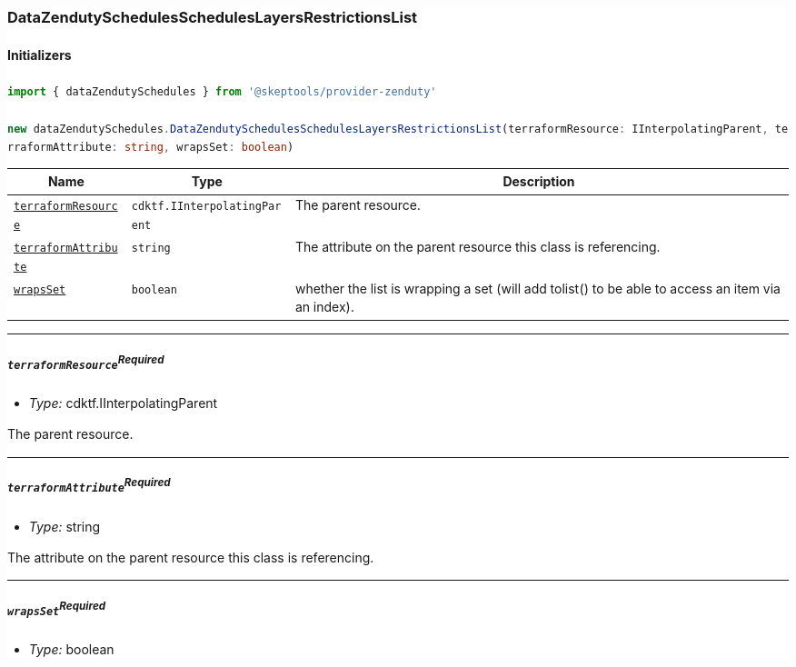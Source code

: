 

### DataZendutySchedulesSchedulesLayersRestrictionsList <a name="DataZendutySchedulesSchedulesLayersRestrictionsList" id="@skeptools/provider-zenduty.dataZendutySchedules.DataZendutySchedulesSchedulesLayersRestrictionsList"></a>

#### Initializers <a name="Initializers" id="@skeptools/provider-zenduty.dataZendutySchedules.DataZendutySchedulesSchedulesLayersRestrictionsList.Initializer"></a>

```typescript
import { dataZendutySchedules } from '@skeptools/provider-zenduty'

new dataZendutySchedules.DataZendutySchedulesSchedulesLayersRestrictionsList(terraformResource: IInterpolatingParent, terraformAttribute: string, wrapsSet: boolean)
```

| **Name** | **Type** | **Description** |
| --- | --- | --- |
| <code><a href="#@skeptools/provider-zenduty.dataZendutySchedules.DataZendutySchedulesSchedulesLayersRestrictionsList.Initializer.parameter.terraformResource">terraformResource</a></code> | <code>cdktf.IInterpolatingParent</code> | The parent resource. |
| <code><a href="#@skeptools/provider-zenduty.dataZendutySchedules.DataZendutySchedulesSchedulesLayersRestrictionsList.Initializer.parameter.terraformAttribute">terraformAttribute</a></code> | <code>string</code> | The attribute on the parent resource this class is referencing. |
| <code><a href="#@skeptools/provider-zenduty.dataZendutySchedules.DataZendutySchedulesSchedulesLayersRestrictionsList.Initializer.parameter.wrapsSet">wrapsSet</a></code> | <code>boolean</code> | whether the list is wrapping a set (will add tolist() to be able to access an item via an index). |

---

##### `terraformResource`<sup>Required</sup> <a name="terraformResource" id="@skeptools/provider-zenduty.dataZendutySchedules.DataZendutySchedulesSchedulesLayersRestrictionsList.Initializer.parameter.terraformResource"></a>

- *Type:* cdktf.IInterpolatingParent

The parent resource.

---

##### `terraformAttribute`<sup>Required</sup> <a name="terraformAttribute" id="@skeptools/provider-zenduty.dataZendutySchedules.DataZendutySchedulesSchedulesLayersRestrictionsList.Initializer.parameter.terraformAttribute"></a>

- *Type:* string

The attribute on the parent resource this class is referencing.

---

##### `wrapsSet`<sup>Required</sup> <a name="wrapsSet" id="@skeptools/provider-zenduty.dataZendutySchedules.DataZendutySchedulesSchedulesLayersRestrictionsList.Initializer.parameter.wrapsSet"></a>

- *Type:* boolean
